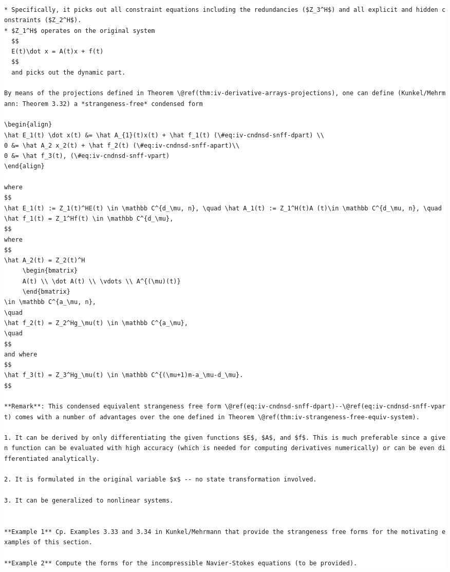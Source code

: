 ```
* Specifically, it picks out all constraint equations including the redundancies ($Z_3^H$) and all explicit and hidden constraints ($Z_2^H$).
* $Z_1^H$ operates on the original system
  $$
  E(t)\dot x = A(t)x + f(t)
  $$
  and picks out the dynamic part.

By means of the projections defined in Theorem \@ref(thm:iv-derivative-arrays-projections), one can define (Kunkel/Mehrmann: Theorem 3.32) a *strangeness-free* condensed form

\begin{align}
\hat E_1(t) \dot x(t) &= \hat A_{1}(t)x(t) + \hat f_1(t) (\#eq:iv-cndnsd-snff-dpart) \\
0 &= \hat A_2 x_2(t) + \hat f_2(t) (\#eq:iv-cndnsd-snff-apart)\\
0 &= \hat f_3(t), (\#eq:iv-cndnsd-snff-vpart)
\end{align}

where
$$
\hat E_1(t) := Z_1(t)^HE(t) \in \mathbb C^{d_\mu, n}, \quad \hat A_1(t) := Z_1^H(t)A (t)\in \mathbb C^{d_\mu, n}, \quad \hat f_1(t) = Z_1^Hf(t) \in \mathbb C^{d_\mu},
$$
where
$$
\hat A_2(t) = Z_2(t)^H
     \begin{bmatrix}
     A(t) \\ \dot A(t) \\ \vdots \\ A^{(\mu)(t)}
     \end{bmatrix}
\in \mathbb C^{a_\mu, n}, 
\quad
\hat f_2(t) = Z_2^Hg_\mu(t) \in \mathbb C^{a_\mu},
\quad
$$
and where
$$
\hat f_3(t) = Z_3^Hg_\mu(t) \in \mathbb C^{(\mu+1)m-a_\mu-d_\mu}.
$$

**Remark**: This condensed equivalent strangeness free form \@ref(eq:iv-cndnsd-snff-dpart)--\@ref(eq:iv-cndnsd-snff-vpart) comes with a number of advantages over the one defined in Theorem \@ref(thm:iv-strangeness-free-equiv-system). 

1. It can be derived by only differentiating the given functions $E$, $A$, and $f$. This is much preferable since a given function can be evaluated with high accuracy (which is needed for computing derivatives numerically) or can be even differentiated analytically.

2. It is formulated in the original variable $x$ -- no state transformation involved.

3. It can be generalized to nonlinear systems.


**Example 1** Cp. Examples 3.33 and 3.34 in Kunkel/Mehrmann that provide the strangeness free forms for the motivating examples of this section.

**Example 2** Compute the forms for the incompressible Navier-Stokes equations (to be provided).

